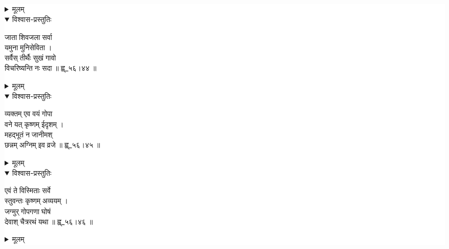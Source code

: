 <details><summary>मूलम्</summary></details>

<details open><summary>विश्वास-प्रस्तुतिः</summary>

जाता शिवजला सर्वा  
यमुना मुनिसेविता ।  
सर्वैस् तीर्थैः सुखं गावो  
विचरिष्यन्ति नः सदा ॥ ह्व्_५६।४४ ॥
</details>

<details><summary>मूलम्</summary></details>

<details open><summary>विश्वास-प्रस्तुतिः</summary>

व्यक्तम् एव वयं गोपा  
वने यत् कृष्णम् ईदृशम् ।  
महद्भूतं न जानीमश्  
छन्नम् अग्निम् इव व्रजे ॥ ह्व्_५६।४५ ॥
</details>

<details><summary>मूलम्</summary></details>

<details open><summary>विश्वास-प्रस्तुतिः</summary>

एवं ते विस्मिताः सर्वे  
स्तुवन्तः कृष्णम् अव्ययम् ।  
जग्मुर् गोपगणा घोषं  
देवाश् चैत्ररथं यथा ॥ ह्व्_५६।४६ ॥
</details>

<details><summary>मूलम्</summary></details>
    
  
